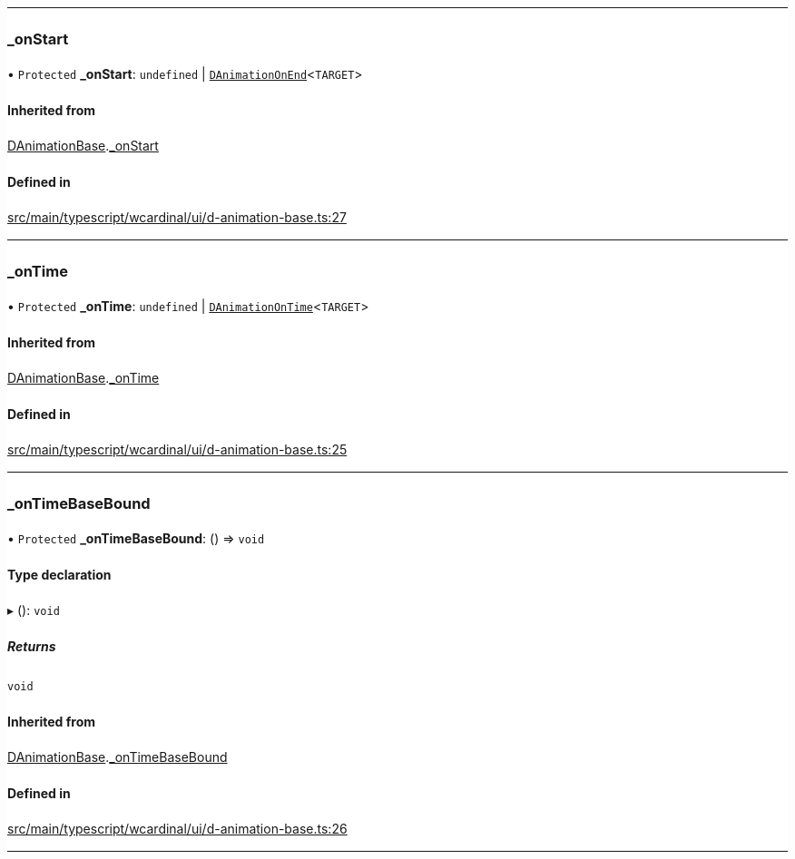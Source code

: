 ___

### \_onStart

• `Protected` **\_onStart**: `undefined` \| [`DAnimationOnEnd`](../index.md#danimationonend)<`TARGET`\>

#### Inherited from

[DAnimationBase](DAnimationBase.md).[_onStart](DAnimationBase.md#_onstart)

#### Defined in

[src/main/typescript/wcardinal/ui/d-animation-base.ts:27](https://github.com/winter-cardinal/winter-cardinal-ui/blob/v0.205.1/src/main/typescript/wcardinal/ui/d-animation-base.ts#L27)

___

### \_onTime

• `Protected` **\_onTime**: `undefined` \| [`DAnimationOnTime`](../index.md#danimationontime)<`TARGET`\>

#### Inherited from

[DAnimationBase](DAnimationBase.md).[_onTime](DAnimationBase.md#_ontime)

#### Defined in

[src/main/typescript/wcardinal/ui/d-animation-base.ts:25](https://github.com/winter-cardinal/winter-cardinal-ui/blob/v0.205.1/src/main/typescript/wcardinal/ui/d-animation-base.ts#L25)

___

### \_onTimeBaseBound

• `Protected` **\_onTimeBaseBound**: () => `void`

#### Type declaration

▸ (): `void`

##### Returns

`void`

#### Inherited from

[DAnimationBase](DAnimationBase.md).[_onTimeBaseBound](DAnimationBase.md#_ontimebasebound)

#### Defined in

[src/main/typescript/wcardinal/ui/d-animation-base.ts:26](https://github.com/winter-cardinal/winter-cardinal-ui/blob/v0.205.1/src/main/typescript/wcardinal/ui/d-animation-base.ts#L26)

___
